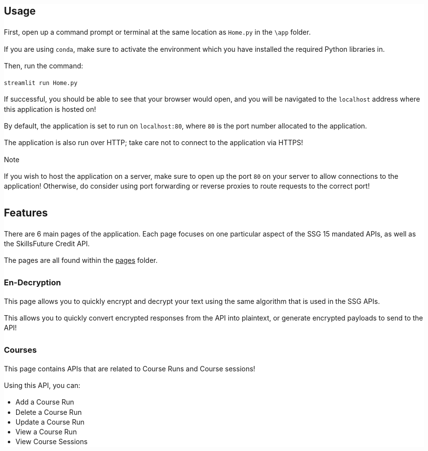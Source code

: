## Usage

First, open up a command prompt or terminal at the same location as `Home.py` in the `\app` folder.

If you are using `conda`, make sure to activate the environment which you have installed the required Python
libraries in.

Then, run the command:

```shell
streamlit run Home.py 
```

If successful, you should be able to see that your browser would open, and you will be navigated to the `localhost`
address where this application is hosted on!

By default, the application is set to run on `localhost:80`, where `80` is the port number allocated to the
application.

The application is also run over HTTP; take care not to connect to the application via HTTPS!

> [!NOTE]
> If you wish to host the application on a server, make sure to open up the port `80` on your server to allow
> connections to the application! Otherwise, do consider using port forwarding or reverse proxies to route requests
> to the correct port!


## Features

There are 6 main pages of the application. Each page focuses on one particular aspect of the SSG 15 mandated APIs,
as well as the SkillsFuture Credit API.

The pages are all found within the [pages](app/pages) folder.

### En-Decryption

This page allows you to quickly encrypt and decrypt your text using the same algorithm that is used in the SSG APIs.

This allows you to quickly convert encrypted responses from the API into plaintext, or generate encrypted payloads
to send to the API!

### Courses

This page contains APIs that are related to Course Runs and Course sessions!

Using this API, you can:

* Add a Course Run
* Delete a Course Run
* Update a Course Run
* View a Course Run
* View Course Sessions
